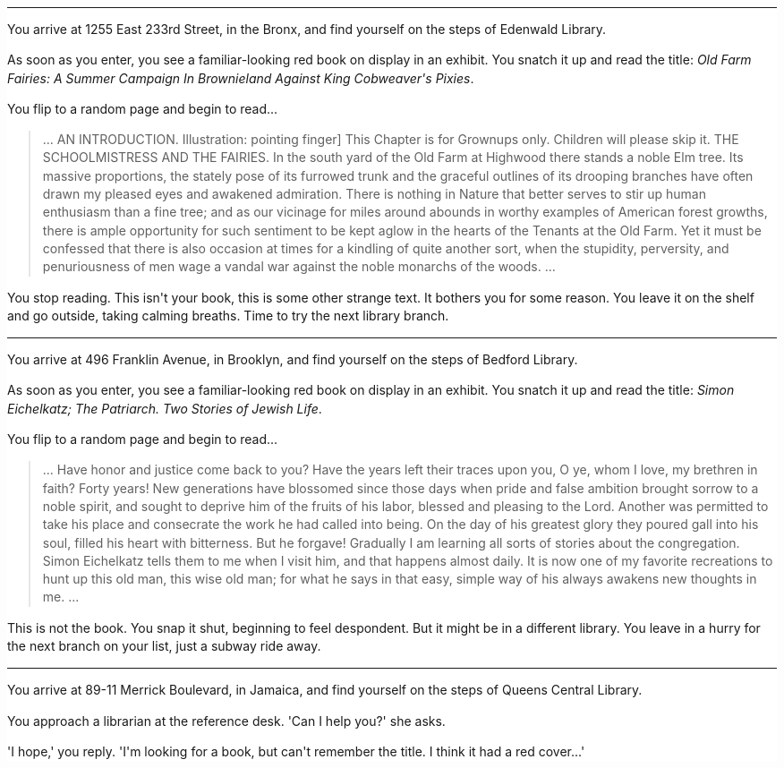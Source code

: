___

You arrive at 1255 East 233rd Street, in the Bronx, and find yourself on the steps of Edenwald Library.

As soon as you enter, you see a familiar-looking red book on display in an exhibit. You snatch it up and read the title: *Old Farm Fairies: A Summer Campaign In Brownieland Against King Cobweaver's Pixies*. 

You flip to a random page and begin to read...

> ... AN INTRODUCTION. Illustration: pointing finger] This Chapter is for Grownups only. Children will please skip it. THE SCHOOLMISTRESS AND THE FAIRIES. In the south yard of the Old Farm at Highwood there stands a noble Elm tree. Its massive proportions, the stately pose of its furrowed trunk and the graceful outlines of its drooping branches have often drawn my pleased eyes and awakened admiration. There is nothing in Nature that better serves to stir up human enthusiasm than a fine tree; and as our vicinage for miles around abounds in worthy examples of American forest growths, there is ample opportunity for such sentiment to be kept aglow in the hearts of the Tenants at the Old Farm. Yet it must be confessed that there is also occasion at times for a kindling of quite another sort, when the stupidity, perversity, and penuriousness of men wage a vandal war against the noble monarchs of the woods. ...

You stop reading. This isn't your book, this is some other strange text. It bothers you for some reason. You leave it on the shelf and go outside, taking calming breaths. Time to try the next library branch.

___

You arrive at 496 Franklin Avenue, in Brooklyn, and find yourself on the steps of Bedford Library.

As soon as you enter, you see a familiar-looking red book on display in an exhibit. You snatch it up and read the title: *Simon Eichelkatz; The Patriarch. Two Stories of Jewish Life*. 

You flip to a random page and begin to read...

> ... Have honor and justice come back to you? Have the years left their traces upon you, O ye, whom I love, my brethren in faith? Forty years! New generations have blossomed since those days when pride and false ambition brought sorrow to a noble spirit, and sought to deprive him of the fruits of his labor, blessed and pleasing to the Lord. Another was permitted to take his place and consecrate the work he had called into being. On the day of his greatest glory they poured gall into his soul, filled his heart with bitterness. But he forgave! Gradually I am learning all sorts of stories about the congregation. Simon Eichelkatz tells them to me when I visit him, and that happens almost daily. It is now one of my favorite recreations to hunt up this old man, this wise old man; for what he says in that easy, simple way of his always awakens new thoughts in me. ...

This is not the book. You snap it shut, beginning to feel despondent. But it might be in a different library. You leave in a hurry for the next branch on your list, just a subway ride away.

___

You arrive at 89-11 Merrick Boulevard, in Jamaica, and find yourself on the steps of Queens Central Library.

You approach a librarian at the reference desk. 'Can I help you?' she asks.

'I hope,' you reply. 'I'm looking for a book, but can't remember the title. I think it had a red cover...'
